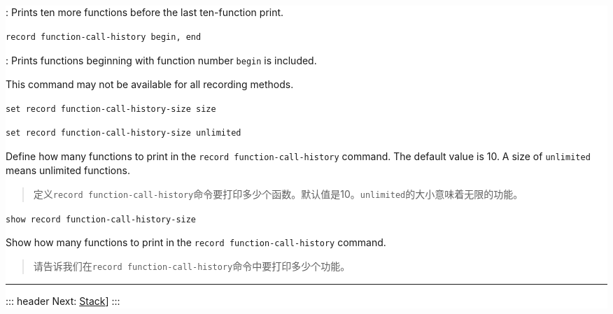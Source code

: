 :   Prints ten more functions before the last ten-function print.

`record function-call-history begin, end`

:   Prints functions beginning with function number `begin` is included.

This command may not be available for all recording methods.

`set record function-call-history-size size`

`set record function-call-history-size unlimited`


Define how many functions to print in the `record function-call-history` command. The default value is 10. A size of `unlimited` means unlimited functions.

> 定义`record function-call-history`命令要打印多少个函数。默认值是10。`unlimited`的大小意味着无限的功能。

`show record function-call-history-size`


Show how many functions to print in the `record function-call-history` command.

> 请告诉我们在`record function-call-history`命令中要打印多少个功能。

---

::: header
Next: [Stack](Stack.html#Stack)]
:::
